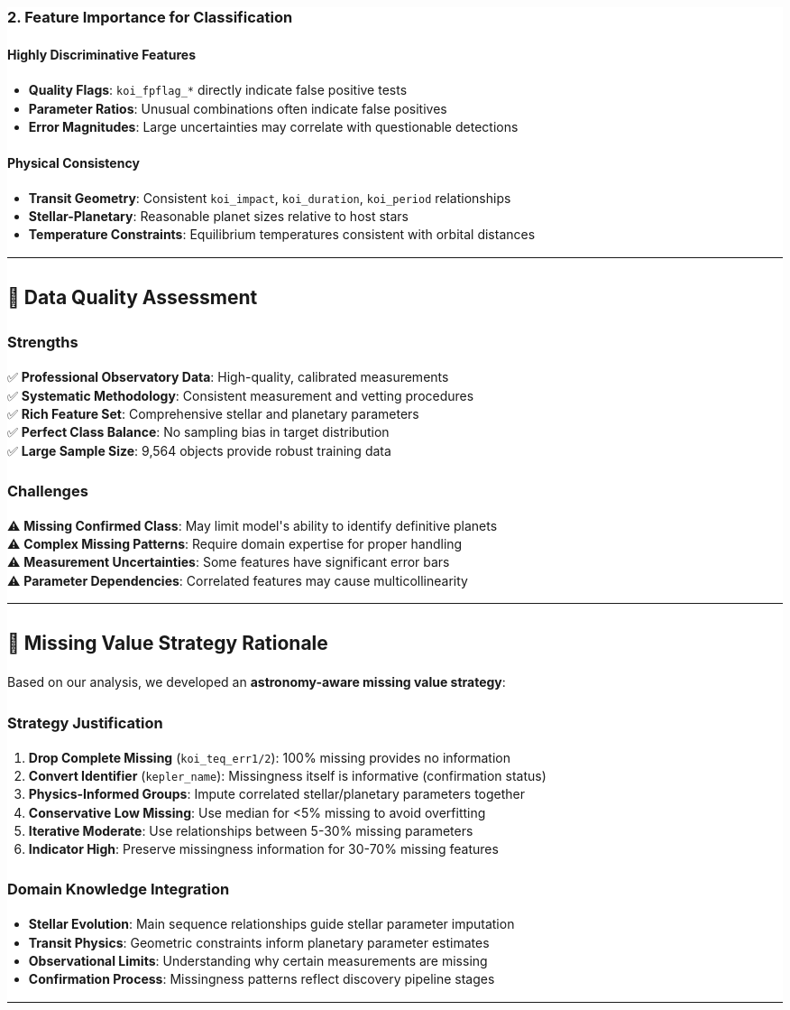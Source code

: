 ### 2. **Feature Importance for Classification**

#### **Highly Discriminative Features**
- **Quality Flags**: `koi_fpflag_*` directly indicate false positive tests
- **Parameter Ratios**: Unusual combinations often indicate false positives
- **Error Magnitudes**: Large uncertainties may correlate with questionable detections

#### **Physical Consistency**
- **Transit Geometry**: Consistent `koi_impact`, `koi_duration`, `koi_period` relationships
- **Stellar-Planetary**: Reasonable planet sizes relative to host stars
- **Temperature Constraints**: Equilibrium temperatures consistent with orbital distances

---

## 🧬 Data Quality Assessment

### **Strengths**
✅ **Professional Observatory Data**: High-quality, calibrated measurements  
✅ **Systematic Methodology**: Consistent measurement and vetting procedures  
✅ **Rich Feature Set**: Comprehensive stellar and planetary parameters  
✅ **Perfect Class Balance**: No sampling bias in target distribution  
✅ **Large Sample Size**: 9,564 objects provide robust training data  

### **Challenges**
⚠️ **Missing Confirmed Class**: May limit model's ability to identify definitive planets  
⚠️ **Complex Missing Patterns**: Require domain expertise for proper handling  
⚠️ **Measurement Uncertainties**: Some features have significant error bars  
⚠️ **Parameter Dependencies**: Correlated features may cause multicollinearity  

---

## 🔬 Missing Value Strategy Rationale

Based on our analysis, we developed an **astronomy-aware missing value strategy**:

### **Strategy Justification**

1. **Drop Complete Missing** (`koi_teq_err1/2`): 100% missing provides no information
2. **Convert Identifier** (`kepler_name`): Missingness itself is informative (confirmation status)
3. **Physics-Informed Groups**: Impute correlated stellar/planetary parameters together
4. **Conservative Low Missing**: Use median for <5% missing to avoid overfitting
5. **Iterative Moderate**: Use relationships between 5-30% missing parameters
6. **Indicator High**: Preserve missingness information for 30-70% missing features

### **Domain Knowledge Integration**
- **Stellar Evolution**: Main sequence relationships guide stellar parameter imputation
- **Transit Physics**: Geometric constraints inform planetary parameter estimates  
- **Observational Limits**: Understanding why certain measurements are missing
- **Confirmation Process**: Missingness patterns reflect discovery pipeline stages

---